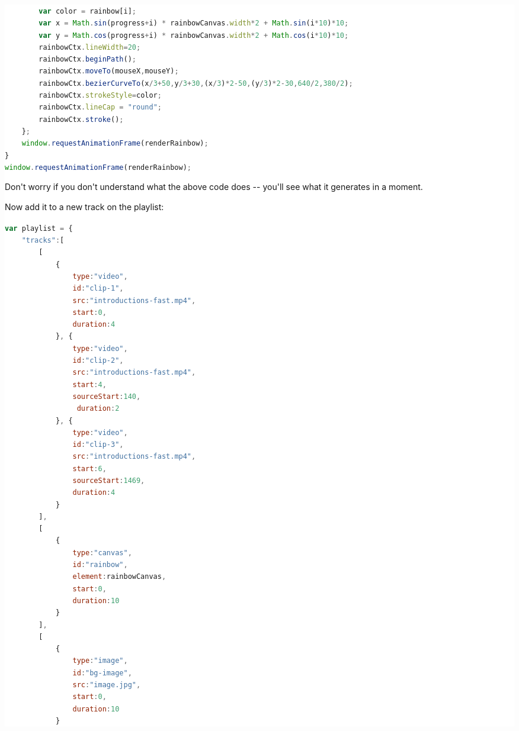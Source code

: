 ```JavaScript
        var color = rainbow[i];
        var x = Math.sin(progress+i) * rainbowCanvas.width*2 + Math.sin(i*10)*10;
        var y = Math.cos(progress+i) * rainbowCanvas.width*2 + Math.cos(i*10)*10;    
        rainbowCtx.lineWidth=20;
        rainbowCtx.beginPath();
        rainbowCtx.moveTo(mouseX,mouseY);
        rainbowCtx.bezierCurveTo(x/3+50,y/3+30,(x/3)*2-50,(y/3)*2-30,640/2,380/2);
        rainbowCtx.strokeStyle=color;
        rainbowCtx.lineCap = "round";
        rainbowCtx.stroke();
    };
    window.requestAnimationFrame(renderRainbow);
}
window.requestAnimationFrame(renderRainbow);
```

Don't worry if you don't understand what the above code does -- you'll see what it generates in a moment.

Now add it to a new track on the playlist:

```JavaScript
var playlist = {
    "tracks":[
        [
            {
                type:"video",
                id:"clip-1",
                src:"introductions-fast.mp4",
                start:0,
                duration:4
            }, {   
                type:"video", 
                id:"clip-2",
                src:"introductions-fast.mp4",
                start:4,
                sourceStart:140,
                 duration:2
            }, {
                type:"video", 
                id:"clip-3",
                src:"introductions-fast.mp4",
                start:6,
                sourceStart:1469,
                duration:4
            }
        ],
        [
            {
                type:"canvas",
                id:"rainbow",
                element:rainbowCanvas,
                start:0,
                duration:10
            }
        ],
        [
            {
                type:"image",
                id:"bg-image",
                src:"image.jpg",
                start:0,
                duration:10
            }
```